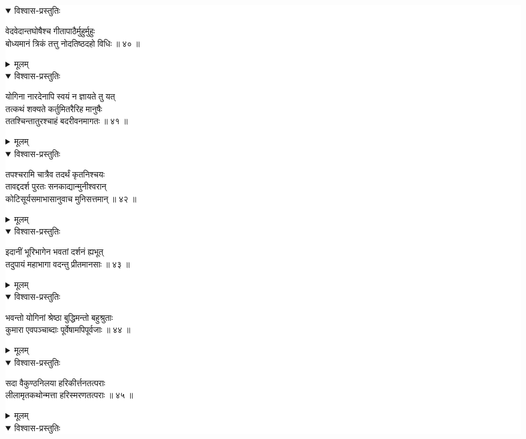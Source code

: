 

<details open><summary>विश्वास-प्रस्तुतिः</summary>

वेदवेदान्तघोषैश्च गीतापाठैर्मुहुर्मुहुः  
बोध्यमानं त्रिकं तत्तु नोदतिष्ठदहो विधिः ॥ ४० ॥
</details>

<details><summary>मूलम्</summary></details>



<details open><summary>विश्वास-प्रस्तुतिः</summary>

योगिना नारदेनापि स्वयं न ज्ञायते तु यत्  
तत्कथं शक्यते कर्तुमितरैरिह मानुषैः  
ततश्चिन्तातुरश्चाहं बदरीवनमागतः ॥ ४१ ॥
</details>

<details><summary>मूलम्</summary></details>



<details open><summary>विश्वास-प्रस्तुतिः</summary>

तपश्चरामि चात्रैव तदर्थं कृतनिश्चयः  
तावद्ददर्श पुरतः सनकाद्यान्मुनीश्वरान्  
कोटिसूर्यसमाभासानुवाच मुनिसत्तमान् ॥ ४२ ॥
</details>

<details><summary>मूलम्</summary></details>



<details open><summary>विश्वास-प्रस्तुतिः</summary>

इदानीं भूरिभागेन भवतां दर्शनं ह्यभूत्  
तदुपायं महाभागा वदन्तु प्रीतमानसाः ॥ ४३ ॥
</details>

<details><summary>मूलम्</summary></details>



<details open><summary>विश्वास-प्रस्तुतिः</summary>

भवन्तो योगिनां श्रेष्ठा बुद्धिमन्तो बहुश्रुताः  
कुमारा एवपञ्चाब्दाः पूर्वेषामपिपूर्वजाः ॥ ४४ ॥
</details>

<details><summary>मूलम्</summary></details>



<details open><summary>विश्वास-प्रस्तुतिः</summary>

सदा वैकुण्ठनिलया हरिकीर्त्तनतत्पराः  
लीलामृतकथोन्मत्ता हरिस्मरणतत्पराः ॥ ४५ ॥
</details>

<details><summary>मूलम्</summary></details>



<details open><summary>विश्वास-प्रस्तुतिः</summary>
